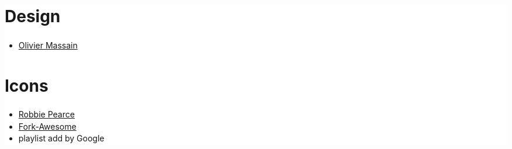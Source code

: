 
# Design

 * [Olivier Massain](https://dribbble.com/omassain)


# Icons

 * [Robbie Pearce](https://robbiepearce.com/softies/)
 * [Fork-Awesome](https://github.com/ForkAwesome/Fork-Awesome)
 * playlist add by Google
